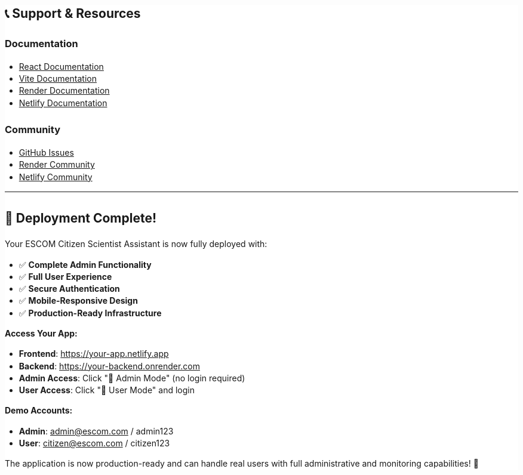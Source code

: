 ## 📞 Support & Resources

### **Documentation**
- [React Documentation](https://reactjs.org/docs/)
- [Vite Documentation](https://vitejs.dev/)
- [Render Documentation](https://render.com/docs)
- [Netlify Documentation](https://docs.netlify.com/)

### **Community**
- [GitHub Issues](https://github.com/your-repo/issues)
- [Render Community](https://community.render.com/)
- [Netlify Community](https://community.netlify.com/)

---

## 🎉 Deployment Complete!

Your ESCOM Citizen Scientist Assistant is now fully deployed with:
- ✅ **Complete Admin Functionality**
- ✅ **Full User Experience**
- ✅ **Secure Authentication**
- ✅ **Mobile-Responsive Design**
- ✅ **Production-Ready Infrastructure**

**Access Your App:**
- **Frontend**: https://your-app.netlify.app
- **Backend**: https://your-backend.onrender.com
- **Admin Access**: Click "👑 Admin Mode" (no login required)
- **User Access**: Click "🌊 User Mode" and login

**Demo Accounts:**
- **Admin**: admin@escom.com / admin123
- **User**: citizen@escom.com / citizen123

The application is now production-ready and can handle real users with full administrative and monitoring capabilities! 🚀 